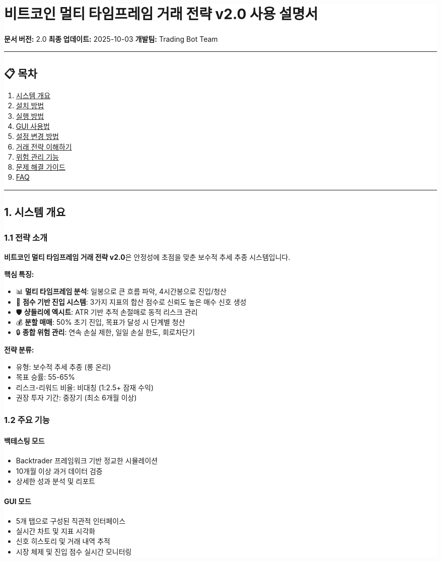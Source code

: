 # 비트코인 멀티 타임프레임 거래 전략 v2.0 사용 설명서

**문서 버전:** 2.0
**최종 업데이트:** 2025-10-03
**개발팀:** Trading Bot Team

---

## 📋 목차

1. [시스템 개요](#1-시스템-개요)
2. [설치 방법](#2-설치-방법)
3. [실행 방법](#3-실행-방법)
4. [GUI 사용법](#4-gui-사용법)
5. [설정 변경 방법](#5-설정-변경-방법)
6. [거래 전략 이해하기](#6-거래-전략-이해하기)
7. [위험 관리 기능](#7-위험-관리-기능)
8. [문제 해결 가이드](#8-문제-해결-가이드)
9. [FAQ](#9-faq)

---

## 1. 시스템 개요

### 1.1 전략 소개

**비트코인 멀티 타임프레임 거래 전략 v2.0**은 안정성에 초점을 맞춘 보수적 추세 추종 시스템입니다.

**핵심 특징:**
- 📊 **멀티 타임프레임 분석**: 일봉으로 큰 흐름 파악, 4시간봉으로 진입/청산
- 🎯 **점수 기반 진입 시스템**: 3가지 지표의 합산 점수로 신뢰도 높은 매수 신호 생성
- 🛡️ **샹들리에 엑시트**: ATR 기반 추적 손절매로 동적 리스크 관리
- 💰 **분할 매매**: 50% 초기 진입, 목표가 달성 시 단계별 청산
- 🔒 **종합 위험 관리**: 연속 손실 제한, 일일 손실 한도, 회로차단기

**전략 분류:**
- 유형: 보수적 추세 추종 (롱 온리)
- 목표 승률: 55-65%
- 리스크-리워드 비율: 비대칭 (1:2.5+ 잠재 수익)
- 권장 투자 기간: 중장기 (최소 6개월 이상)

### 1.2 주요 기능

#### 백테스팅 모드
- Backtrader 프레임워크 기반 정교한 시뮬레이션
- 10개월 이상 과거 데이터 검증
- 상세한 성과 분석 및 리포트

#### GUI 모드
- 5개 탭으로 구성된 직관적 인터페이스
- 실시간 차트 및 지표 시각화
- 신호 히스토리 및 거래 내역 추적
- 시장 체제 및 진입 점수 실시간 모니터링
